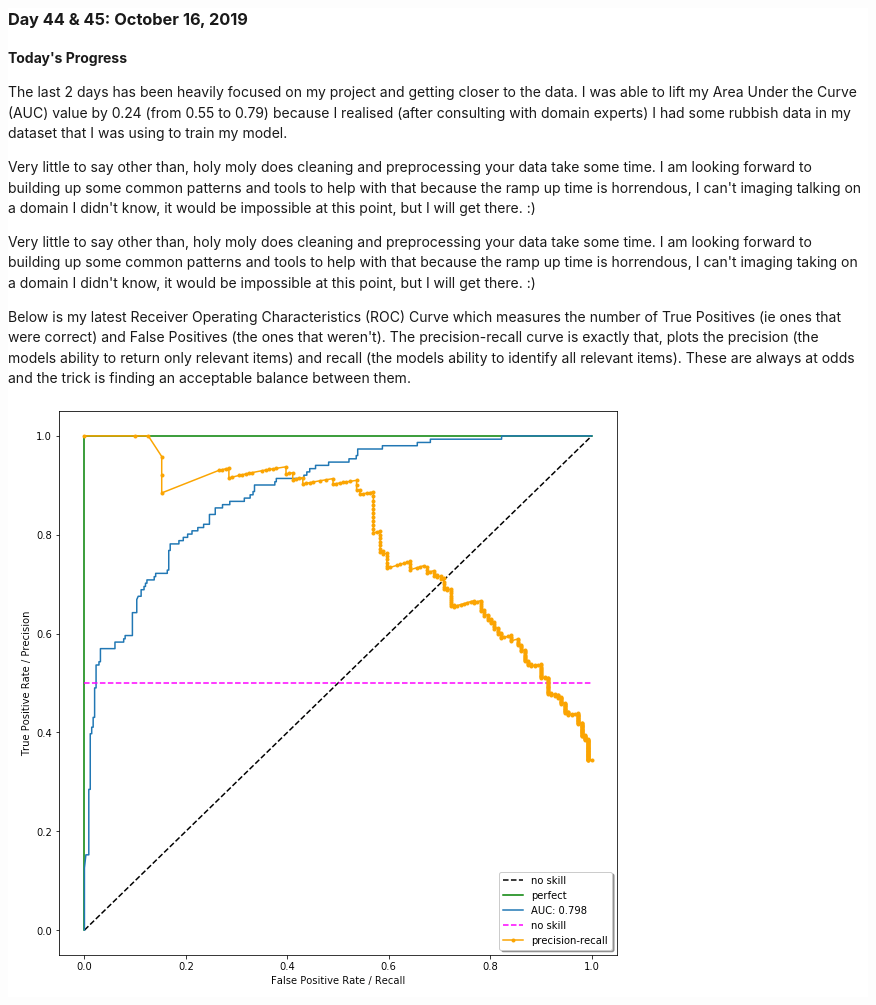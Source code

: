 ### Day 44 & 45: October 16, 2019

**Today's Progress**

The last 2 days has been heavily focused on my project and getting closer to the data. I was able to lift my Area Under the Curve (AUC) value by 0.24 (from 0.55 to 0.79) because I realised (after consulting with domain experts) I had some rubbish data in my dataset that I was using to train my model.

Very little to say other than, holy moly does cleaning and preprocessing your data take some time. I am looking forward to building up some common patterns and tools to help with that because the ramp up time is horrendous, I can't imaging talking on a domain I didn't know, it would be impossible at this point, but I will get there. :)

Very little to say other than, holy moly does cleaning and preprocessing your data take some time. I am looking forward to building up some common patterns and tools to help with that because the ramp up time is horrendous, I can't imaging taking on a domain I didn't know, it would be impossible at this point, but I will get there. :)

Below is my latest Receiver Operating Characteristics (ROC) Curve which measures the number of True Positives (ie ones that were correct) and False Positives (the ones that weren't). The precision-recall curve is exactly that, plots the precision (the models ability to return only relevant items) and recall (the models ability to identify all relevant items). These are always at odds and the trick is finding an acceptable balance between them.

![](images/ROC_curve.png)

